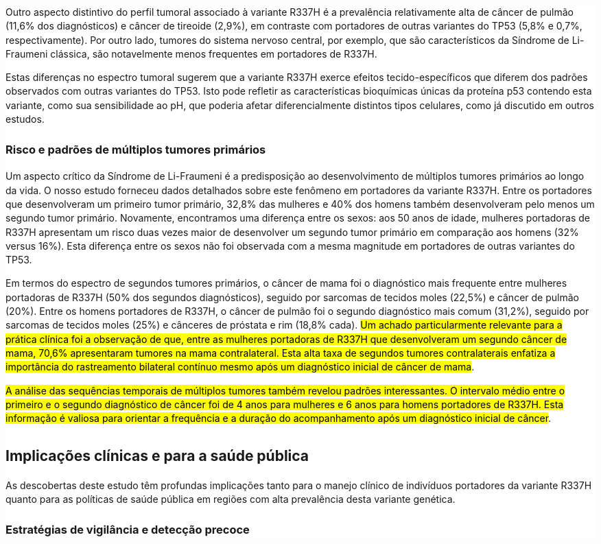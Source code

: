 Outro aspecto distintivo do perfil tumoral associado à variante R337H é a
prevalência relativamente alta de câncer de pulmão (11,6% dos diagnósticos)
e câncer de tireoide (2,9%), em contraste com portadores de outras variantes
do TP53 (5,8% e 0,7%, respectivamente). Por outro lado, tumores do sistema
nervoso central, por exemplo, que são característicos da Síndrome de
Li-Fraumeni clássica, são notavelmente menos frequentes em portadores de
R337H.

Estas diferenças no espectro tumoral sugerem que a variante R337H exerce
efeitos tecido-específicos que diferem dos padrões observados com outras
variantes do TP53. Isto pode refletir as características bioquímicas únicas
da proteína p53 contendo esta variante, como sua sensibilidade ao pH, que
poderia afetar diferencialmente distintos tipos celulares, como já discutido
em outros estudos.

### Risco e padrões de múltiplos tumores primários

Um aspecto crítico da Síndrome de Li-Fraumeni é a predisposição ao
desenvolvimento de múltiplos tumores primários ao longo da vida. O nosso
estudo forneceu dados detalhados sobre este fenômeno em portadores da variante
R337H. Entre os portadores que desenvolveram um primeiro tumor primário, 32,8%
das mulheres e 40% dos homens também desenvolveram pelo menos um segundo tumor
primário. Novamente, encontramos uma diferença entre os sexos: aos 50 anos de
idade, mulheres portadoras de R337H apresentam um risco duas vezes maior de
desenvolver um segundo tumor primário em comparação aos homens (32% versus
16%). Esta diferença entre os sexos não foi observada com a mesma magnitude
em portadores de outras variantes do TP53.

Em termos do espectro de segundos tumores primários, o câncer de mama foi o
diagnóstico mais frequente entre mulheres portadoras de R337H (50% dos
segundos diagnósticos), seguido por sarcomas de tecidos moles (22,5%) e
câncer de pulmão (20%). Entre os homens portadores de R337H, o câncer de
pulmão foi o segundo diagnóstico mais comum (31,2%), seguido por sarcomas de
tecidos moles (25%) e cânceres de próstata e rim (18,8% cada). <mark>Um achado
particularmente relevante para a prática clínica foi a observação de que,
entre as mulheres portadoras de R337H que desenvolveram um segundo câncer de
mama, 70,6% apresentaram tumores na mama contralateral. Esta alta taxa de
segundos tumores contralaterais enfatiza a importância do rastreamento
bilateral contínuo mesmo após um diagnóstico inicial de câncer de mama</mark>.

<mark>A análise das sequências temporais de múltiplos tumores também revelou
padrões interessantes. O intervalo médio entre o primeiro e o segundo
diagnóstico de câncer foi de 4 anos para mulheres e 6 anos para homens
portadores de R337H. Esta informação é valiosa para orientar a frequência e
a duração do acompanhamento após um diagnóstico inicial de câncer</mark>.

## Implicações clínicas e para a saúde pública

As descobertas deste estudo têm profundas implicações tanto para o manejo
clínico de indivíduos portadores da variante R337H quanto para as políticas
de saúde pública em regiões com alta prevalência desta variante genética.

### Estratégias de vigilância e detecção precoce
